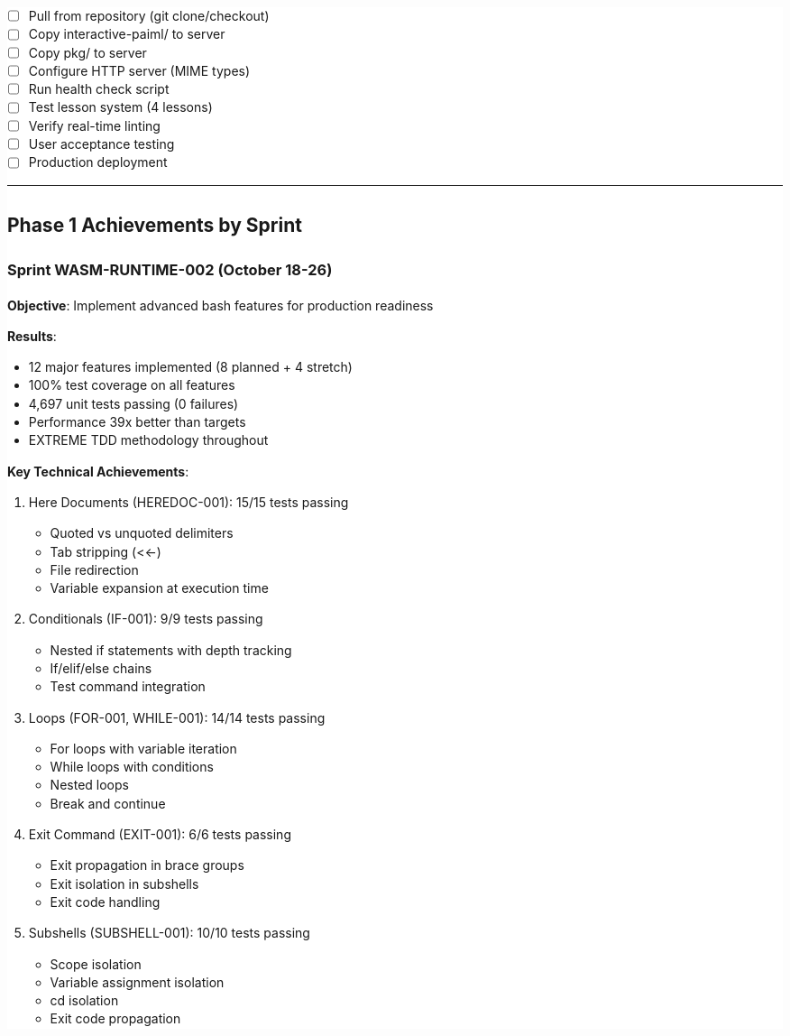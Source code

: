 - [ ] Pull from repository (git clone/checkout)
- [ ] Copy interactive-paiml/ to server
- [ ] Copy pkg/ to server
- [ ] Configure HTTP server (MIME types)
- [ ] Run health check script
- [ ] Test lesson system (4 lessons)
- [ ] Verify real-time linting
- [ ] User acceptance testing
- [ ] Production deployment

---

## Phase 1 Achievements by Sprint

### Sprint WASM-RUNTIME-002 (October 18-26)

**Objective**: Implement advanced bash features for production readiness

**Results**:
- 12 major features implemented (8 planned + 4 stretch)
- 100% test coverage on all features
- 4,697 unit tests passing (0 failures)
- Performance 39x better than targets
- EXTREME TDD methodology throughout

**Key Technical Achievements**:
1. Here Documents (HEREDOC-001): 15/15 tests passing
   - Quoted vs unquoted delimiters
   - Tab stripping (<<-)
   - File redirection
   - Variable expansion at execution time

2. Conditionals (IF-001): 9/9 tests passing
   - Nested if statements with depth tracking
   - If/elif/else chains
   - Test command integration

3. Loops (FOR-001, WHILE-001): 14/14 tests passing
   - For loops with variable iteration
   - While loops with conditions
   - Nested loops
   - Break and continue

4. Exit Command (EXIT-001): 6/6 tests passing
   - Exit propagation in brace groups
   - Exit isolation in subshells
   - Exit code handling

5. Subshells (SUBSHELL-001): 10/10 tests passing
   - Scope isolation
   - Variable assignment isolation
   - cd isolation
   - Exit code propagation
